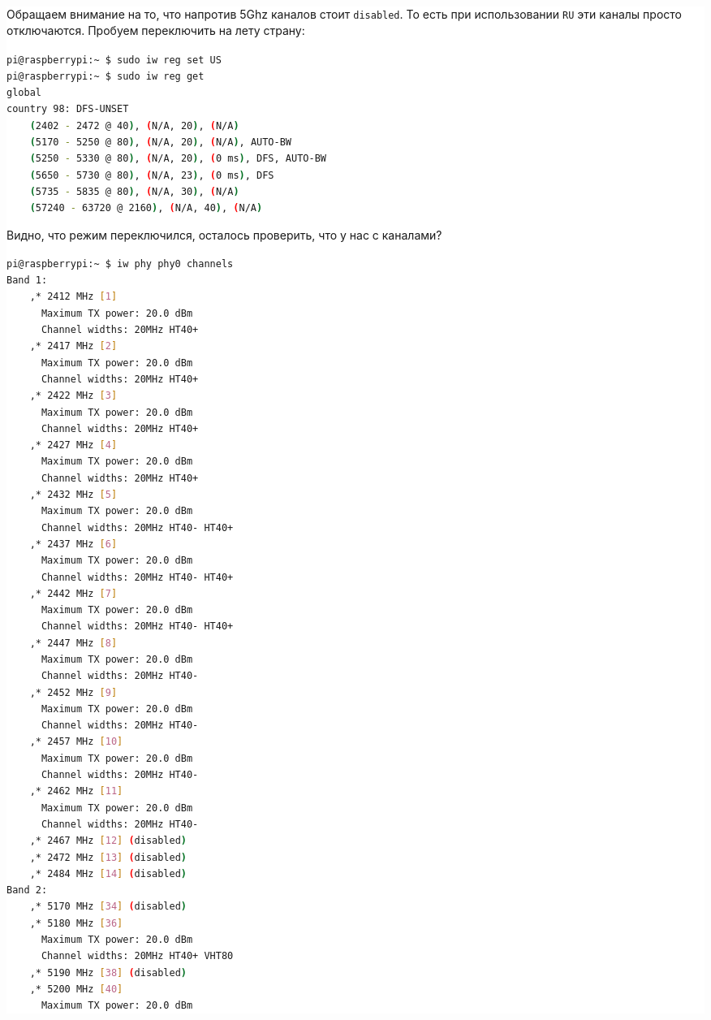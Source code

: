 Обращаем внимание на то, что напротив 5Ghz каналов стоит `disabled`. То есть при использовании `RU` эти каналы просто отключаются. Пробуем переключить на лету страну:

```bash
pi@raspberrypi:~ $ sudo iw reg set US
pi@raspberrypi:~ $ sudo iw reg get
global
country 98: DFS-UNSET
    (2402 - 2472 @ 40), (N/A, 20), (N/A)
    (5170 - 5250 @ 80), (N/A, 20), (N/A), AUTO-BW
    (5250 - 5330 @ 80), (N/A, 20), (0 ms), DFS, AUTO-BW
    (5650 - 5730 @ 80), (N/A, 23), (0 ms), DFS
    (5735 - 5835 @ 80), (N/A, 30), (N/A)
    (57240 - 63720 @ 2160), (N/A, 40), (N/A)
```

Видно, что режим переключился, осталось проверить, что у нас с каналами?

```bash
pi@raspberrypi:~ $ iw phy phy0 channels
Band 1:
    ,* 2412 MHz [1]
      Maximum TX power: 20.0 dBm
      Channel widths: 20MHz HT40+
    ,* 2417 MHz [2]
      Maximum TX power: 20.0 dBm
      Channel widths: 20MHz HT40+
    ,* 2422 MHz [3]
      Maximum TX power: 20.0 dBm
      Channel widths: 20MHz HT40+
    ,* 2427 MHz [4]
      Maximum TX power: 20.0 dBm
      Channel widths: 20MHz HT40+
    ,* 2432 MHz [5]
      Maximum TX power: 20.0 dBm
      Channel widths: 20MHz HT40- HT40+
    ,* 2437 MHz [6]
      Maximum TX power: 20.0 dBm
      Channel widths: 20MHz HT40- HT40+
    ,* 2442 MHz [7]
      Maximum TX power: 20.0 dBm
      Channel widths: 20MHz HT40- HT40+
    ,* 2447 MHz [8]
      Maximum TX power: 20.0 dBm
      Channel widths: 20MHz HT40-
    ,* 2452 MHz [9]
      Maximum TX power: 20.0 dBm
      Channel widths: 20MHz HT40-
    ,* 2457 MHz [10]
      Maximum TX power: 20.0 dBm
      Channel widths: 20MHz HT40-
    ,* 2462 MHz [11]
      Maximum TX power: 20.0 dBm
      Channel widths: 20MHz HT40-
    ,* 2467 MHz [12] (disabled)
    ,* 2472 MHz [13] (disabled)
    ,* 2484 MHz [14] (disabled)
Band 2:
    ,* 5170 MHz [34] (disabled)
    ,* 5180 MHz [36]
      Maximum TX power: 20.0 dBm
      Channel widths: 20MHz HT40+ VHT80
    ,* 5190 MHz [38] (disabled)
    ,* 5200 MHz [40]
      Maximum TX power: 20.0 dBm
```